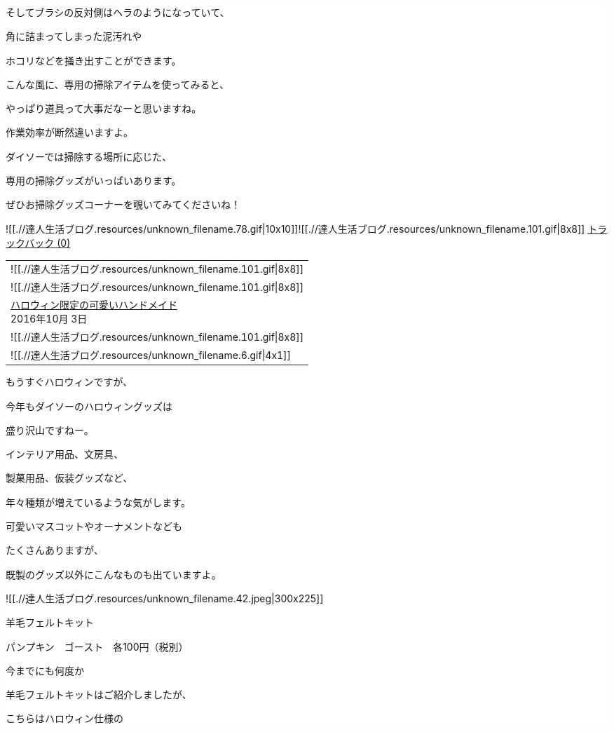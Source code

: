 そしてブラシの反対側はヘラのようになっていて、

角に詰まってしまった泥汚れや

ホコリなどを掻き出すことができます。

こんな風に、専用の掃除アイテムを使ってみると、

やっぱり道具って大事だなーと思いますね。

作業効率が断然違いますよ。

ダイソーでは掃除する場所に応じた、

専用の掃除グッズがいっぱいあります。

ぜひお掃除グッズコーナーを覗いてみてくださいね！

![[.//達人生活ブログ.resources/unknown_filename.78.gif\|10x10]]![[.//達人生活ブログ.resources/unknown_filename.101.gif\|8x8]] [トラックバック (0)](http://www.daiso-sangyo.co.jp/blog/wadayuki/2016/10/post-332.html#trackbacks)

|     |
| --- |
| ![[.//達人生活ブログ.resources/unknown_filename.101.gif\\|8x8]] |
| ![[.//達人生活ブログ.resources/unknown_filename.101.gif\\|8x8]] |
| [ハロウィン限定の可愛いハンドメイド](http://www.daiso-sangyo.co.jp/blog/wadayuki/2016/10/post-331.html)<br>2016年10月 3日 |
| ![[.//達人生活ブログ.resources/unknown_filename.101.gif\\|8x8]] |
| ![[.//達人生活ブログ.resources/unknown_filename.6.gif\\|4x1]] |

もうすぐハロウィンですが、

今年もダイソーのハロウィングッズは

盛り沢山ですねー。

インテリア用品、文房具、

製菓用品、仮装グッズなど、

年々種類が増えているような気がします。

可愛いマスコットやオーナメントなども

たくさんありますが、

既製のグッズ以外にこんなものも出ていますよ。

![[.//達人生活ブログ.resources/unknown_filename.42.jpeg\|300x225]]

羊毛フェルトキット 

パンプキン　ゴースト　各100円（税別）

今までにも何度か

羊毛フェルトキットはご紹介しましたが、

こちらはハロウィン仕様の
